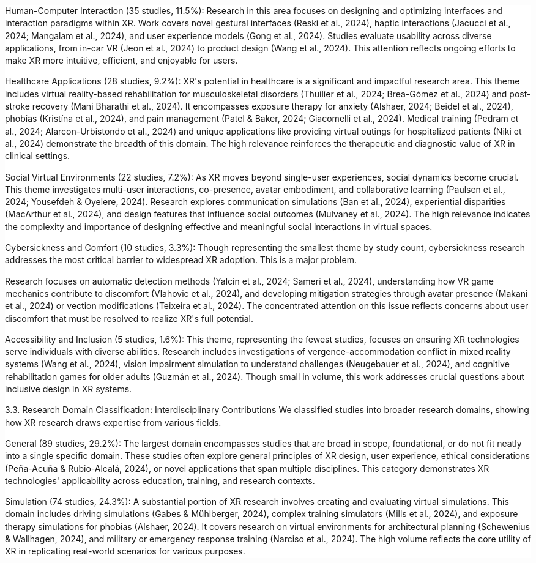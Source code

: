 Human-Computer Interaction (35 studies, 11.5%): Research in this area focuses on designing and optimizing interfaces and interaction paradigms within XR. Work covers novel gestural interfaces (Reski et al., 2024), haptic interactions (Jacucci et al., 2024; Mangalam et al., 2024), and user experience models (Gong et al., 2024). Studies evaluate usability across diverse applications, from in-car VR (Jeon et al., 2024) to product design (Wang et al., 2024). This attention reflects ongoing efforts to make XR more intuitive, efficient, and enjoyable for users.

Healthcare Applications (28 studies, 9.2%): XR's potential in healthcare is a significant and impactful research area. This theme includes virtual reality-based rehabilitation for musculoskeletal disorders (Thuilier et al., 2024; Brea-Gómez et al., 2024) and post-stroke recovery (Mani Bharathi et al., 2024). It encompasses exposure therapy for anxiety (Alshaer, 2024; Beidel et al., 2024), phobias (Kristína et al., 2024), and pain management (Patel & Baker, 2024; Giacomelli et al., 2024). Medical training (Pedram et al., 2024; Alarcon-Urbistondo et al., 2024) and unique applications like providing virtual outings for hospitalized patients (Niki et al., 2024) demonstrate the breadth of this domain. The high relevance reinforces the therapeutic and diagnostic value of XR in clinical settings.

Social Virtual Environments (22 studies, 7.2%): As XR moves beyond single-user experiences, social dynamics become crucial. This theme investigates multi-user interactions, co-presence, avatar embodiment, and collaborative learning (Paulsen et al., 2024; Yousefdeh & Oyelere, 2024). Research explores communication simulations (Ban et al., 2024), experiential disparities (MacArthur et al., 2024), and design features that influence social outcomes (Mulvaney et al., 2024). The high relevance indicates the complexity and importance of designing effective and meaningful social interactions in virtual spaces.

Cybersickness and Comfort (10 studies, 3.3%): Though representing the smallest theme by study count, cybersickness research addresses the most critical barrier to widespread XR adoption. This is a major problem.

Research focuses on automatic detection methods (Yalcin et al., 2024; Sameri et al., 2024), understanding how VR game mechanics contribute to discomfort (Vlahovic et al., 2024), and developing mitigation strategies through avatar presence (Makani et al., 2024) or vection modifications (Teixeira et al., 2024). The concentrated attention on this issue reflects concerns about user discomfort that must be resolved to realize XR's full potential.

Accessibility and Inclusion (5 studies, 1.6%): This theme, representing the fewest studies, focuses on ensuring XR technologies serve individuals with diverse abilities. Research includes investigations of vergence-accommodation conflict in mixed reality systems (Wang et al., 2024), vision impairment simulation to understand challenges (Neugebauer et al., 2024), and cognitive rehabilitation games for older adults (Guzmán et al., 2024). Though small in volume, this work addresses crucial questions about inclusive design in XR systems.

3.3. Research Domain Classification: Interdisciplinary Contributions 
We classified studies into broader research domains, showing how XR research draws expertise from various fields.

General (89 studies, 29.2%): The largest domain encompasses studies that are broad in scope, foundational, or do not fit neatly into a single specific domain. These studies often explore general principles of XR design, user experience, ethical considerations (Peña-Acuña & Rubio-Alcalá, 2024), or novel applications that span multiple disciplines. This category demonstrates XR technologies' applicability across education, training, and research contexts.

Simulation (74 studies, 24.3%): A substantial portion of XR research involves creating and evaluating virtual simulations. This domain includes driving simulations (Gabes & Mühlberger, 2024), complex training simulators (Mills et al., 2024), and exposure therapy simulations for phobias (Alshaer, 2024). It covers research on virtual environments for architectural planning (Schewenius & Wallhagen, 2024), and military or emergency response training (Narciso et al., 2024). The high volume reflects the core utility of XR in replicating real-world scenarios for various purposes.
